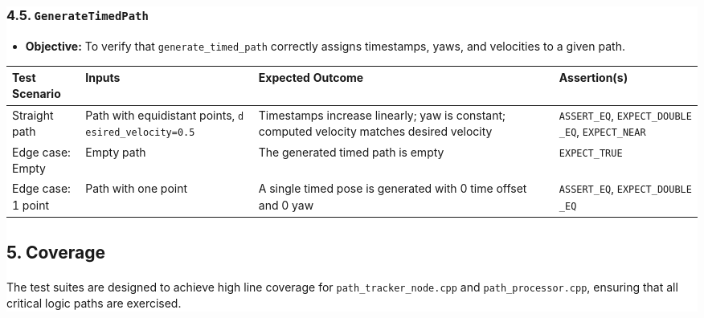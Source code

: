 ### 4.5. `GenerateTimedPath`
- **Objective:** To verify that `generate_timed_path` correctly assigns timestamps, yaws, and velocities to a given path.

| Test Scenario | Inputs | Expected Outcome | Assertion(s) |
| :--- | :--- | :--- | :--- |
| Straight path | Path with equidistant points, `desired_velocity=0.5` | Timestamps increase linearly; yaw is constant; computed velocity matches desired velocity | `ASSERT_EQ`, `EXPECT_DOUBLE_EQ`, `EXPECT_NEAR` |
| Edge case: Empty | Empty path | The generated timed path is empty | `EXPECT_TRUE` |
| Edge case: 1 point | Path with one point | A single timed pose is generated with 0 time offset and 0 yaw | `ASSERT_EQ`, `EXPECT_DOUBLE_EQ` |

## 5. Coverage
The test suites are designed to achieve high line coverage for `path_tracker_node.cpp` and `path_processor.cpp`, ensuring that all critical logic paths are exercised.
